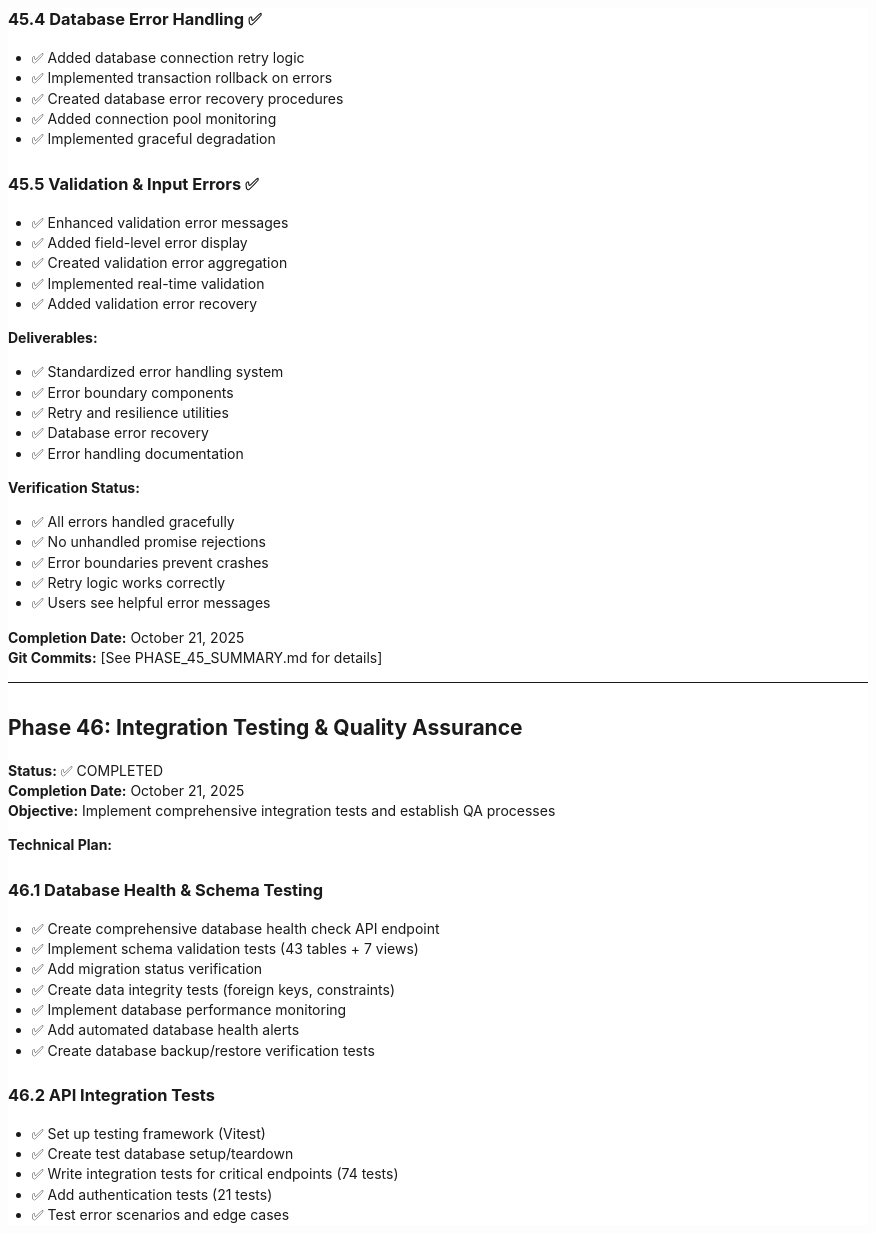 ### 45.4 Database Error Handling ✅
- ✅ Added database connection retry logic
- ✅ Implemented transaction rollback on errors
- ✅ Created database error recovery procedures
- ✅ Added connection pool monitoring
- ✅ Implemented graceful degradation

### 45.5 Validation & Input Errors ✅
- ✅ Enhanced validation error messages
- ✅ Added field-level error display
- ✅ Created validation error aggregation
- ✅ Implemented real-time validation
- ✅ Added validation error recovery

**Deliverables:**
- ✅ Standardized error handling system
- ✅ Error boundary components
- ✅ Retry and resilience utilities
- ✅ Database error recovery
- ✅ Error handling documentation

**Verification Status:**
- ✅ All errors handled gracefully
- ✅ No unhandled promise rejections
- ✅ Error boundaries prevent crashes
- ✅ Retry logic works correctly
- ✅ Users see helpful error messages

**Completion Date:** October 21, 2025  
**Git Commits:** [See PHASE_45_SUMMARY.md for details]

---

## Phase 46: Integration Testing & Quality Assurance

**Status:** ✅ COMPLETED  
**Completion Date:** October 21, 2025  
**Objective:** Implement comprehensive integration tests and establish QA processes

**Technical Plan:**

### 46.1 Database Health & Schema Testing
- ✅ Create comprehensive database health check API endpoint
- ✅ Implement schema validation tests (43 tables + 7 views)
- ✅ Add migration status verification
- ✅ Create data integrity tests (foreign keys, constraints)
- ✅ Implement database performance monitoring
- ✅ Add automated database health alerts
- ✅ Create database backup/restore verification tests

### 46.2 API Integration Tests
- ✅ Set up testing framework (Vitest)
- ✅ Create test database setup/teardown
- ✅ Write integration tests for critical endpoints (74 tests)
- ✅ Add authentication tests (21 tests)
- ✅ Test error scenarios and edge cases
